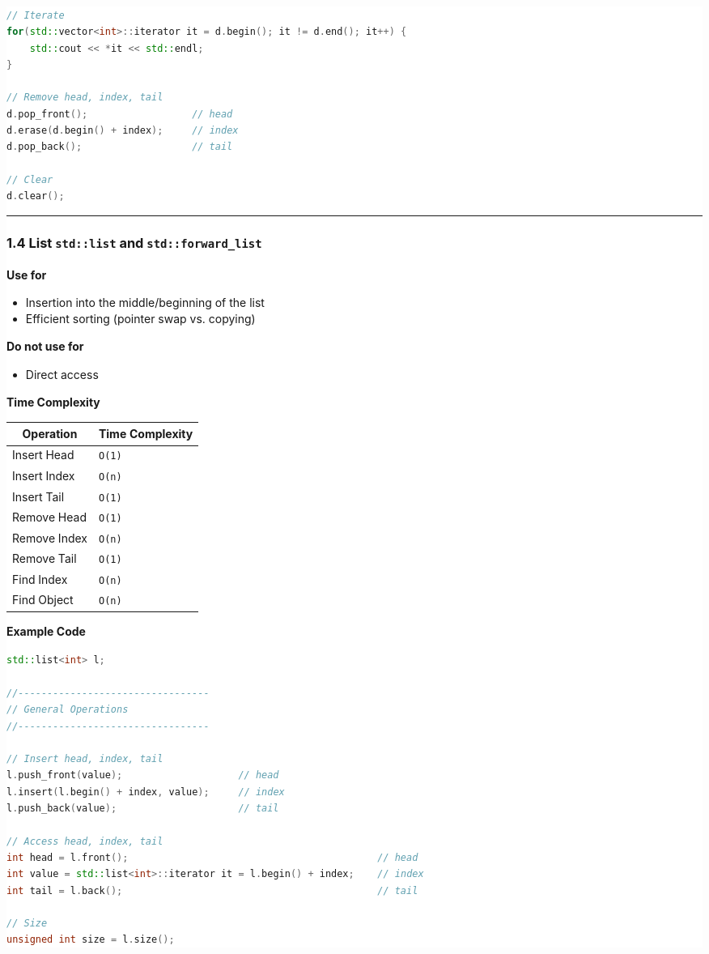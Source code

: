 ```c++
// Iterate
for(std::vector<int>::iterator it = d.begin(); it != d.end(); it++) {
    std::cout << *it << std::endl;
}

// Remove head, index, tail
d.pop_front();                  // head
d.erase(d.begin() + index);     // index
d.pop_back();                   // tail

// Clear
d.clear();
```

---

### 1.4 List `std::list` and `std::forward_list`

**Use for**

- Insertion into the middle/beginning of the list
- Efficient sorting (pointer swap vs. copying)

**Do not use for**

- Direct access

**Time Complexity**

| Operation    | Time Complexity |
| ------------ | --------------- |
| Insert Head  | `O(1)`          |
| Insert Index | `O(n)`          |
| Insert Tail  | `O(1)`          |
| Remove Head  | `O(1)`          |
| Remove Index | `O(n)`          |
| Remove Tail  | `O(1)`          |
| Find Index   | `O(n)`          |
| Find Object  | `O(n)`          |

**Example Code**

```c++
std::list<int> l;

//---------------------------------
// General Operations
//---------------------------------

// Insert head, index, tail
l.push_front(value);                    // head
l.insert(l.begin() + index, value);     // index
l.push_back(value);                     // tail

// Access head, index, tail
int head = l.front();                                           // head
int value = std::list<int>::iterator it = l.begin() + index;    // index
int tail = l.back();                                            // tail

// Size
unsigned int size = l.size();
```